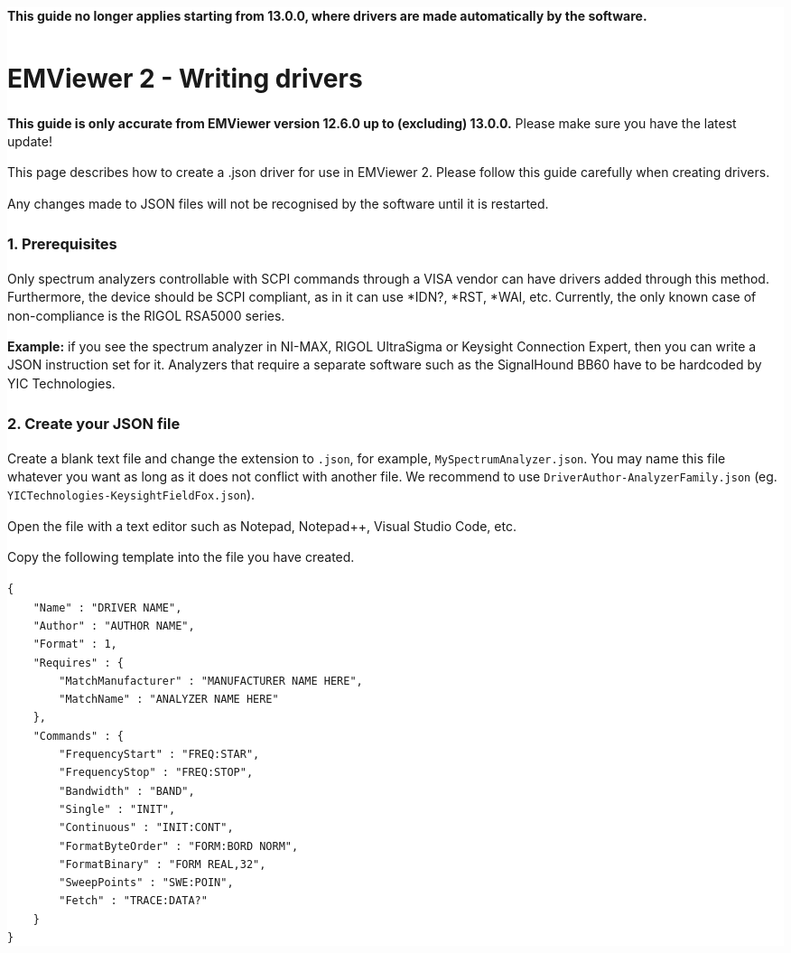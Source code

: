**This guide no longer applies starting from 13.0.0, where drivers are made automatically by the software.**

# EMViewer 2 - Writing drivers

**This guide is only accurate from EMViewer version 12.6.0 up to (excluding) 13.0.0.** Please make sure you have the latest update!

This page describes how to create a .json driver for use in EMViewer 2. Please follow this guide carefully when creating drivers.

Any changes made to JSON files will not be recognised by the software until it is restarted.

### 1. Prerequisites

Only spectrum analyzers controllable with SCPI commands through a VISA vendor can have drivers added through this method. Furthermore, the device should be SCPI compliant, as in it can use *IDN?, *RST, *WAI, etc. Currently, the only known case of non-compliance is the RIGOL RSA5000 series.

**Example:** if you see the spectrum analyzer in NI-MAX, RIGOL UltraSigma or Keysight Connection Expert, then you can write a JSON instruction set for it. Analyzers that require a separate software such as the SignalHound BB60 have to be hardcoded by YIC Technologies.

### 2. Create your JSON file

Create a blank text file and change the extension to `.json`, for example, `MySpectrumAnalyzer.json`. You may name this file whatever you want as long as it does not conflict with another file. We recommend to use `DriverAuthor-AnalyzerFamily.json` (eg. `YICTechnologies-KeysightFieldFox.json`).

Open the file with a text editor such as Notepad, Notepad++, Visual Studio Code, etc.

Copy the following template into the file you have created.

```
{
	"Name" : "DRIVER NAME",
	"Author" : "AUTHOR NAME",
	"Format" : 1,
	"Requires" : {
		"MatchManufacturer" : "MANUFACTURER NAME HERE",
		"MatchName" : "ANALYZER NAME HERE"
	},
	"Commands" : {
		"FrequencyStart" : "FREQ:STAR",
		"FrequencyStop" : "FREQ:STOP",
		"Bandwidth" : "BAND",
		"Single" : "INIT",
		"Continuous" : "INIT:CONT",
		"FormatByteOrder" : "FORM:BORD NORM",
		"FormatBinary" : "FORM REAL,32",
		"SweepPoints" : "SWE:POIN",
		"Fetch" : "TRACE:DATA?"
	}
}
```
